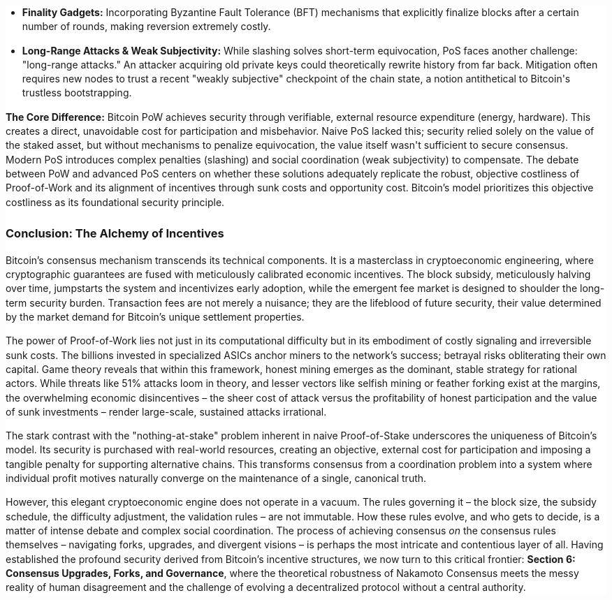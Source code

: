 *   **Finality Gadgets:** Incorporating Byzantine Fault Tolerance (BFT) mechanisms that explicitly finalize blocks after a certain number of rounds, making reversion extremely costly.

*   **Long-Range Attacks & Weak Subjectivity:** While slashing solves short-term equivocation, PoS faces another challenge: "long-range attacks." An attacker acquiring old private keys could theoretically rewrite history from far back. Mitigation often requires new nodes to trust a recent "weakly subjective" checkpoint of the chain state, a notion antithetical to Bitcoin's trustless bootstrapping.

**The Core Difference:** Bitcoin PoW achieves security through verifiable, external resource expenditure (energy, hardware). This creates a direct, unavoidable cost for participation and misbehavior. Naive PoS lacked this; security relied solely on the value of the staked asset, but without mechanisms to penalize equivocation, the value itself wasn't sufficient to secure consensus. Modern PoS introduces complex penalties (slashing) and social coordination (weak subjectivity) to compensate. The debate between PoW and advanced PoS centers on whether these solutions adequately replicate the robust, objective costliness of Proof-of-Work and its alignment of incentives through sunk costs and opportunity cost. Bitcoin’s model prioritizes this objective costliness as its foundational security principle.

### Conclusion: The Alchemy of Incentives

Bitcoin’s consensus mechanism transcends its technical components. It is a masterclass in cryptoeconomic engineering, where cryptographic guarantees are fused with meticulously calibrated economic incentives. The block subsidy, meticulously halving over time, jumpstarts the system and incentivizes early adoption, while the emergent fee market is designed to shoulder the long-term security burden. Transaction fees are not merely a nuisance; they are the lifeblood of future security, their value determined by the market demand for Bitcoin’s unique settlement properties.

The power of Proof-of-Work lies not just in its computational difficulty but in its embodiment of costly signaling and irreversible sunk costs. The billions invested in specialized ASICs anchor miners to the network’s success; betrayal risks obliterating their own capital. Game theory reveals that within this framework, honest mining emerges as the dominant, stable strategy for rational actors. While threats like 51% attacks loom in theory, and lesser vectors like selfish mining or feather forking exist at the margins, the overwhelming economic disincentives – the sheer cost of attack versus the profitability of honest participation and the value of sunk investments – render large-scale, sustained attacks irrational.

The stark contrast with the "nothing-at-stake" problem inherent in naive Proof-of-Stake underscores the uniqueness of Bitcoin’s model. Its security is purchased with real-world resources, creating an objective, external cost for participation and imposing a tangible penalty for supporting alternative chains. This transforms consensus from a coordination problem into a system where individual profit motives naturally converge on the maintenance of a single, canonical truth.

However, this elegant cryptoeconomic engine does not operate in a vacuum. The rules governing it – the block size, the subsidy schedule, the difficulty adjustment, the validation rules – are not immutable. How these rules evolve, and who gets to decide, is a matter of intense debate and complex social coordination. The process of achieving consensus *on* the consensus rules themselves – navigating forks, upgrades, and divergent visions – is perhaps the most intricate and contentious layer of all. Having established the profound security derived from Bitcoin’s incentive structures, we now turn to this critical frontier: **Section 6: Consensus Upgrades, Forks, and Governance**, where the theoretical robustness of Nakamoto Consensus meets the messy reality of human disagreement and the challenge of evolving a decentralized protocol without a central authority.

